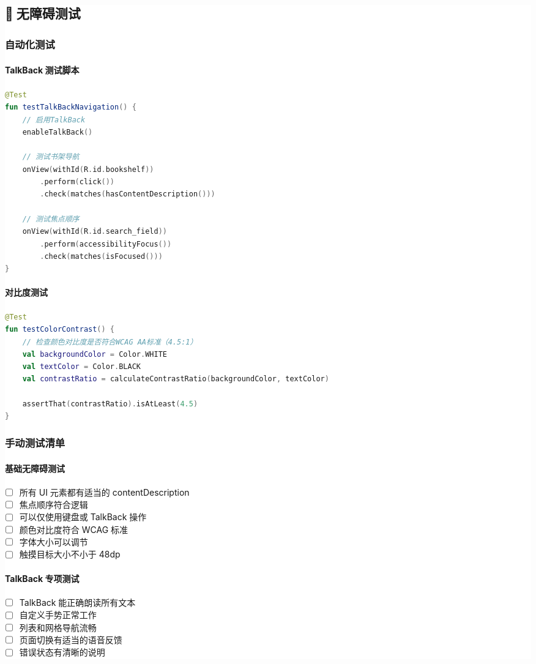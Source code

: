 ## 🧪 无障碍测试

### 自动化测试

#### TalkBack 测试脚本

```kotlin
@Test
fun testTalkBackNavigation() {
    // 启用TalkBack
    enableTalkBack()

    // 测试书架导航
    onView(withId(R.id.bookshelf))
        .perform(click())
        .check(matches(hasContentDescription()))

    // 测试焦点顺序
    onView(withId(R.id.search_field))
        .perform(accessibilityFocus())
        .check(matches(isFocused()))
}
```

#### 对比度测试

```kotlin
@Test
fun testColorContrast() {
    // 检查颜色对比度是否符合WCAG AA标准（4.5:1）
    val backgroundColor = Color.WHITE
    val textColor = Color.BLACK
    val contrastRatio = calculateContrastRatio(backgroundColor, textColor)

    assertThat(contrastRatio).isAtLeast(4.5)
}
```

### 手动测试清单

#### 基础无障碍测试

- [ ] 所有 UI 元素都有适当的 contentDescription
- [ ] 焦点顺序符合逻辑
- [ ] 可以仅使用键盘或 TalkBack 操作
- [ ] 颜色对比度符合 WCAG 标准
- [ ] 字体大小可以调节
- [ ] 触摸目标大小不小于 48dp

#### TalkBack 专项测试

- [ ] TalkBack 能正确朗读所有文本
- [ ] 自定义手势正常工作
- [ ] 列表和网格导航流畅
- [ ] 页面切换有适当的语音反馈
- [ ] 错误状态有清晰的说明
